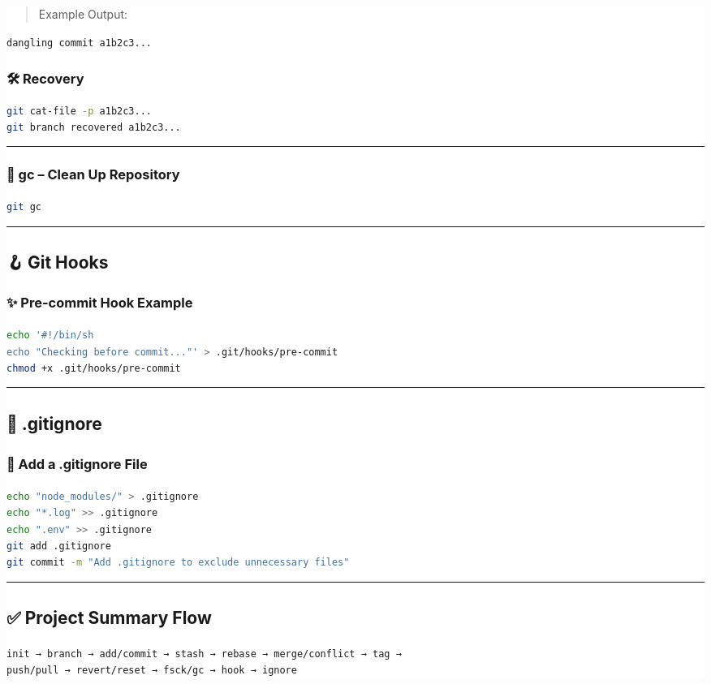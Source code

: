 > Example Output:
```
dangling commit a1b2c3...
```

### 🛠 Recovery
```bash
git cat-file -p a1b2c3...
git branch recovered a1b2c3...
```

---

### 🧹 gc – Clean Up Repository
```bash
git gc
```

---

## 🪝 Git Hooks

### ✨ Pre-commit Hook Example
```bash
echo '#!/bin/sh
echo "Checking before commit..."' > .git/hooks/pre-commit
chmod +x .git/hooks/pre-commit
```

---

## 🚫 .gitignore

### 📁 Add a .gitignore File
```bash
echo "node_modules/" > .gitignore
echo "*.log" >> .gitignore
echo ".env" >> .gitignore
git add .gitignore
git commit -m "Add .gitignore to exclude unnecessary files"
```

---

## ✅ Project Summary Flow

```text
init → branch → add/commit → stash → rebase → merge/conflict → tag →
push/pull → revert/reset → fsck/gc → hook → ignore
```
